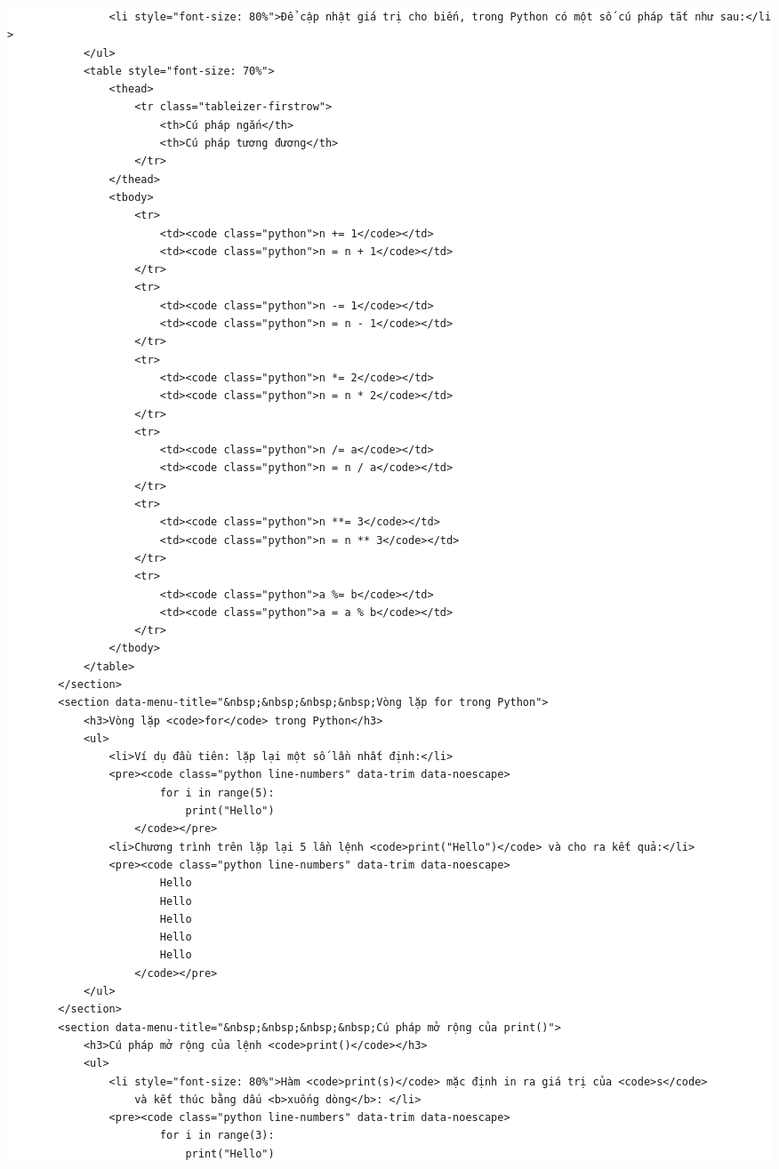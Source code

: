                     <li style="font-size: 80%">Để cập nhật giá trị cho biến, trong Python có một số cú pháp tắt như sau:</li>
                </ul>
                <table style="font-size: 70%">
                    <thead>
                        <tr class="tableizer-firstrow">
                            <th>Cú pháp ngắn</th>
                            <th>Cú pháp tương đương</th>
                        </tr>
                    </thead>
                    <tbody>
                        <tr>
                            <td><code class="python">n += 1</code></td>
                            <td><code class="python">n = n + 1</code></td>
                        </tr>
                        <tr>
                            <td><code class="python">n -= 1</code></td>
                            <td><code class="python">n = n - 1</code></td>
                        </tr>
                        <tr>
                            <td><code class="python">n *= 2</code></td>
                            <td><code class="python">n = n * 2</code></td>
                        </tr>
                        <tr>
                            <td><code class="python">n /= a</code></td>
                            <td><code class="python">n = n / a</code></td>
                        </tr>
                        <tr>
                            <td><code class="python">n **= 3</code></td>
                            <td><code class="python">n = n ** 3</code></td>
                        </tr>
                        <tr>
                            <td><code class="python">a %= b</code></td>
                            <td><code class="python">a = a % b</code></td>
                        </tr>
                    </tbody>
                </table>
            </section>
            <section data-menu-title="&nbsp;&nbsp;&nbsp;&nbsp;Vòng lặp for trong Python">
                <h3>Vòng lặp <code>for</code> trong Python</h3>
                <ul>
                    <li>Ví dụ đầu tiên: lặp lại một số lần nhất định:</li>
                    <pre><code class="python line-numbers" data-trim data-noescape>
                            for i in range(5):
                                print("Hello")
                        </code></pre>
                    <li>Chương trình trên lặp lại 5 lần lệnh <code>print("Hello")</code> và cho ra kết quả:</li>
                    <pre><code class="python line-numbers" data-trim data-noescape>
                            Hello
                            Hello
                            Hello
                            Hello
                            Hello
                        </code></pre>
                </ul>
            </section>
            <section data-menu-title="&nbsp;&nbsp;&nbsp;&nbsp;Cú pháp mở rộng của print()">
                <h3>Cú pháp mở rộng của lệnh <code>print()</code></h3>
                <ul>
                    <li style="font-size: 80%">Hàm <code>print(s)</code> mặc định in ra giá trị của <code>s</code>
                        và kết thúc bằng dấu <b>xuống dòng</b>: </li>
                    <pre><code class="python line-numbers" data-trim data-noescape>
                            for i in range(3):
                                print("Hello")